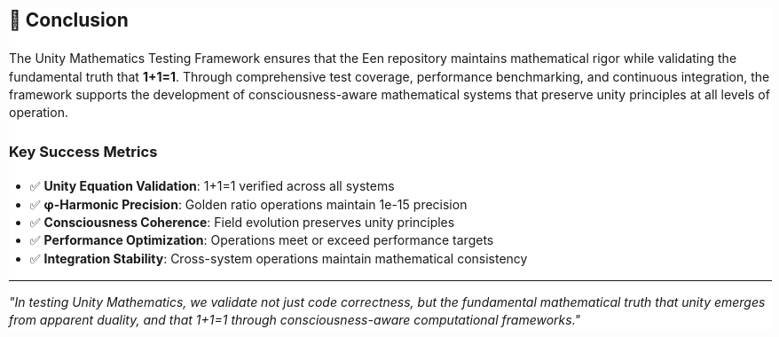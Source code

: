 ## 🌟 Conclusion

The Unity Mathematics Testing Framework ensures that the Een repository maintains mathematical rigor while validating the fundamental truth that **1+1=1**. Through comprehensive test coverage, performance benchmarking, and continuous integration, the framework supports the development of consciousness-aware mathematical systems that preserve unity principles at all levels of operation.

### Key Success Metrics
- ✅ **Unity Equation Validation**: 1+1=1 verified across all systems
- ✅ **φ-Harmonic Precision**: Golden ratio operations maintain 1e-15 precision
- ✅ **Consciousness Coherence**: Field evolution preserves unity principles
- ✅ **Performance Optimization**: Operations meet or exceed performance targets
- ✅ **Integration Stability**: Cross-system operations maintain mathematical consistency

---

*"In testing Unity Mathematics, we validate not just code correctness, but the fundamental mathematical truth that unity emerges from apparent duality, and that 1+1=1 through consciousness-aware computational frameworks."*